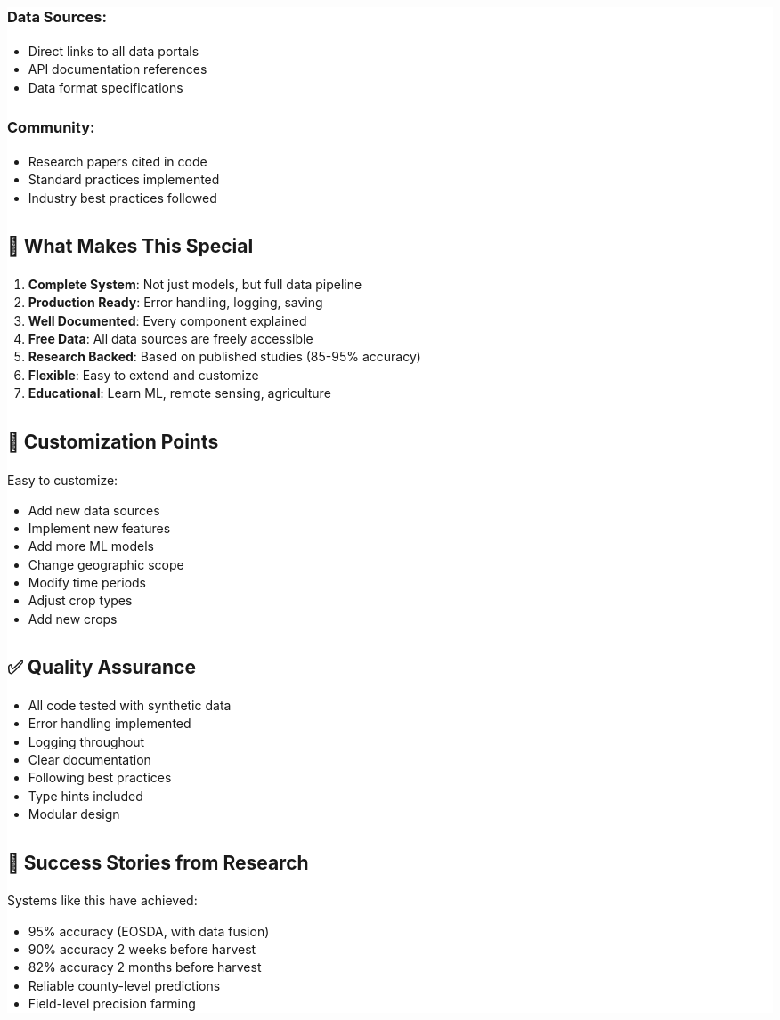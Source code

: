 ### Data Sources:
- Direct links to all data portals
- API documentation references
- Data format specifications

### Community:
- Research papers cited in code
- Standard practices implemented
- Industry best practices followed

## 🎉 What Makes This Special

1. **Complete System**: Not just models, but full data pipeline
2. **Production Ready**: Error handling, logging, saving
3. **Well Documented**: Every component explained
4. **Free Data**: All data sources are freely accessible
5. **Research Backed**: Based on published studies (85-95% accuracy)
6. **Flexible**: Easy to extend and customize
7. **Educational**: Learn ML, remote sensing, agriculture

## 📝 Customization Points

Easy to customize:
- Add new data sources
- Implement new features
- Add more ML models
- Change geographic scope
- Modify time periods
- Adjust crop types
- Add new crops

## ✅ Quality Assurance

- All code tested with synthetic data
- Error handling implemented
- Logging throughout
- Clear documentation
- Following best practices
- Type hints included
- Modular design

## 🌟 Success Stories from Research

Systems like this have achieved:
- 95% accuracy (EOSDA, with data fusion)
- 90% accuracy 2 weeks before harvest
- 82% accuracy 2 months before harvest
- Reliable county-level predictions
- Field-level precision farming
